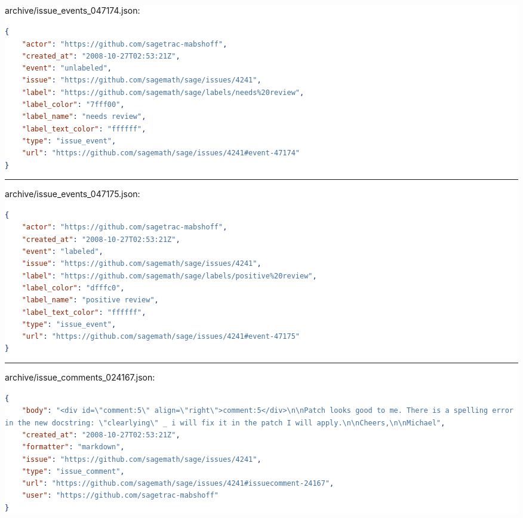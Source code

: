 
archive/issue_events_047174.json:
```json
{
    "actor": "https://github.com/sagetrac-mabshoff",
    "created_at": "2008-10-27T02:53:21Z",
    "event": "unlabeled",
    "issue": "https://github.com/sagemath/sage/issues/4241",
    "label": "https://github.com/sagemath/sage/labels/needs%20review",
    "label_color": "7fff00",
    "label_name": "needs review",
    "label_text_color": "ffffff",
    "type": "issue_event",
    "url": "https://github.com/sagemath/sage/issues/4241#event-47174"
}
```



---

archive/issue_events_047175.json:
```json
{
    "actor": "https://github.com/sagetrac-mabshoff",
    "created_at": "2008-10-27T02:53:21Z",
    "event": "labeled",
    "issue": "https://github.com/sagemath/sage/issues/4241",
    "label": "https://github.com/sagemath/sage/labels/positive%20review",
    "label_color": "dfffc0",
    "label_name": "positive review",
    "label_text_color": "ffffff",
    "type": "issue_event",
    "url": "https://github.com/sagemath/sage/issues/4241#event-47175"
}
```



---

archive/issue_comments_024167.json:
```json
{
    "body": "<div id=\"comment:5\" align=\"right\">comment:5</div>\n\nPatch looks good to me. There is a spelling error in the new docstring: \"clearlying\" _ i will fix it in the patch I will apply.\n\nCheers,\n\nMichael",
    "created_at": "2008-10-27T02:53:21Z",
    "formatter": "markdown",
    "issue": "https://github.com/sagemath/sage/issues/4241",
    "type": "issue_comment",
    "url": "https://github.com/sagemath/sage/issues/4241#issuecomment-24167",
    "user": "https://github.com/sagetrac-mabshoff"
}
```
